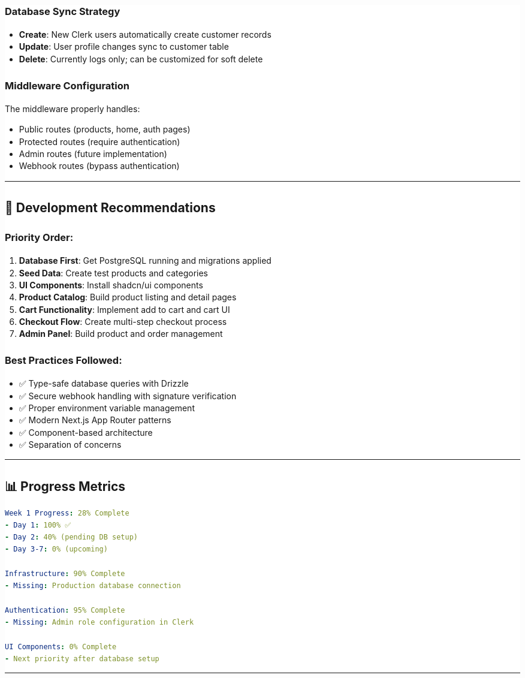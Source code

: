 ### Database Sync Strategy
- **Create**: New Clerk users automatically create customer records
- **Update**: User profile changes sync to customer table
- **Delete**: Currently logs only; can be customized for soft delete

### Middleware Configuration
The middleware properly handles:
- Public routes (products, home, auth pages)
- Protected routes (require authentication)
- Admin routes (future implementation)
- Webhook routes (bypass authentication)

---

## 🚀 Development Recommendations

### Priority Order:
1. **Database First**: Get PostgreSQL running and migrations applied
2. **Seed Data**: Create test products and categories
3. **UI Components**: Install shadcn/ui components
4. **Product Catalog**: Build product listing and detail pages
5. **Cart Functionality**: Implement add to cart and cart UI
6. **Checkout Flow**: Create multi-step checkout process
7. **Admin Panel**: Build product and order management

### Best Practices Followed:
- ✅ Type-safe database queries with Drizzle
- ✅ Secure webhook handling with signature verification
- ✅ Proper environment variable management
- ✅ Modern Next.js App Router patterns
- ✅ Component-based architecture
- ✅ Separation of concerns

---

## 📊 Progress Metrics

```yaml
Week 1 Progress: 28% Complete
- Day 1: 100% ✅
- Day 2: 40% (pending DB setup)
- Day 3-7: 0% (upcoming)

Infrastructure: 90% Complete
- Missing: Production database connection

Authentication: 95% Complete
- Missing: Admin role configuration in Clerk

UI Components: 0% Complete
- Next priority after database setup
```

---